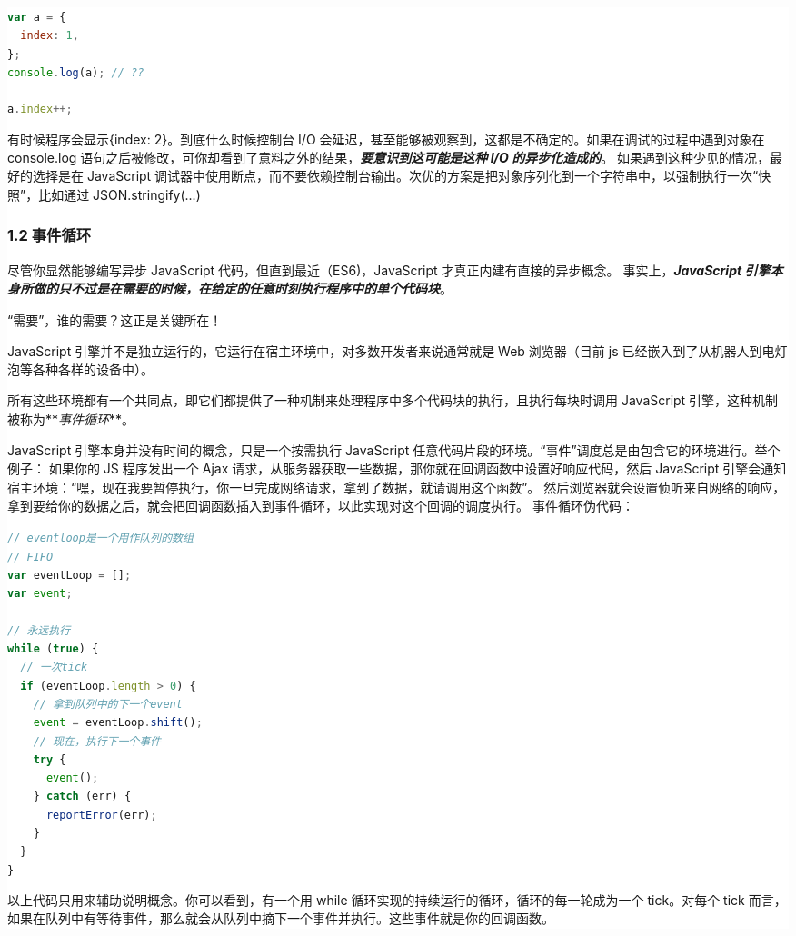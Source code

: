 ```js
var a = {
  index: 1,
};
console.log(a); // ??

a.index++;
```

有时候程序会显示{index: 2}。到底什么时候控制台 I/O 会延迟，甚至能够被观察到，这都是不确定的。如果在调试的过程中遇到对象在 console.log 语句之后被修改，可你却看到了意料之外的结果，**_要意识到这可能是这种 I/O 的异步化造成的_**。
如果遇到这种少见的情况，最好的选择是在 JavaScript 调试器中使用断点，而不要依赖控制台输出。次优的方案是把对象序列化到一个字符串中，以强制执行一次“快照”，比如通过 JSON.stringify(...)

### 1.2 事件循环

尽管你显然能够编写异步 JavaScript 代码，但直到最近（ES6)，JavaScript 才真正内建有直接的异步概念。
事实上，**_JavaScript 引擎本身所做的只不过是在需要的时候，在给定的任意时刻执行程序中的单个代码块_**。

“需要”，谁的需要？这正是关键所在！

JavaScript 引擎并不是独立运行的，它运行在宿主环境中，对多数开发者来说通常就是 Web 浏览器（目前 js 已经嵌入到了从机器人到电灯泡等各种各样的设备中）。

所有这些环境都有一个共同点，即它们都提供了一种机制来处理程序中多个代码块的执行，且执行每块时调用 JavaScript 引擎，这种机制被称为**_事件循环_**。

JavaScript 引擎本身并没有时间的概念，只是一个按需执行 JavaScript 任意代码片段的环境。“事件”调度总是由包含它的环境进行。举个例子：
如果你的 JS 程序发出一个 Ajax 请求，从服务器获取一些数据，那你就在回调函数中设置好响应代码，然后 JavaScript 引擎会通知宿主环境：“嘿，现在我要暂停执行，你一旦完成网络请求，拿到了数据，就请调用这个函数”。
然后浏览器就会设置侦听来自网络的响应，拿到要给你的数据之后，就会把回调函数插入到事件循环，以此实现对这个回调的调度执行。
事件循环伪代码：

```js
// eventloop是一个用作队列的数组
// FIFO
var eventLoop = [];
var event;

// 永远执行
while (true) {
  // 一次tick
  if (eventLoop.length > 0) {
    // 拿到队列中的下一个event
    event = eventLoop.shift();
    // 现在，执行下一个事件
    try {
      event();
    } catch (err) {
      reportError(err);
    }
  }
}
```

以上代码只用来辅助说明概念。你可以看到，有一个用 while 循环实现的持续运行的循环，循环的每一轮成为一个 tick。对每个 tick 而言，如果在队列中有等待事件，那么就会从队列中摘下一个事件并执行。这些事件就是你的回调函数。
